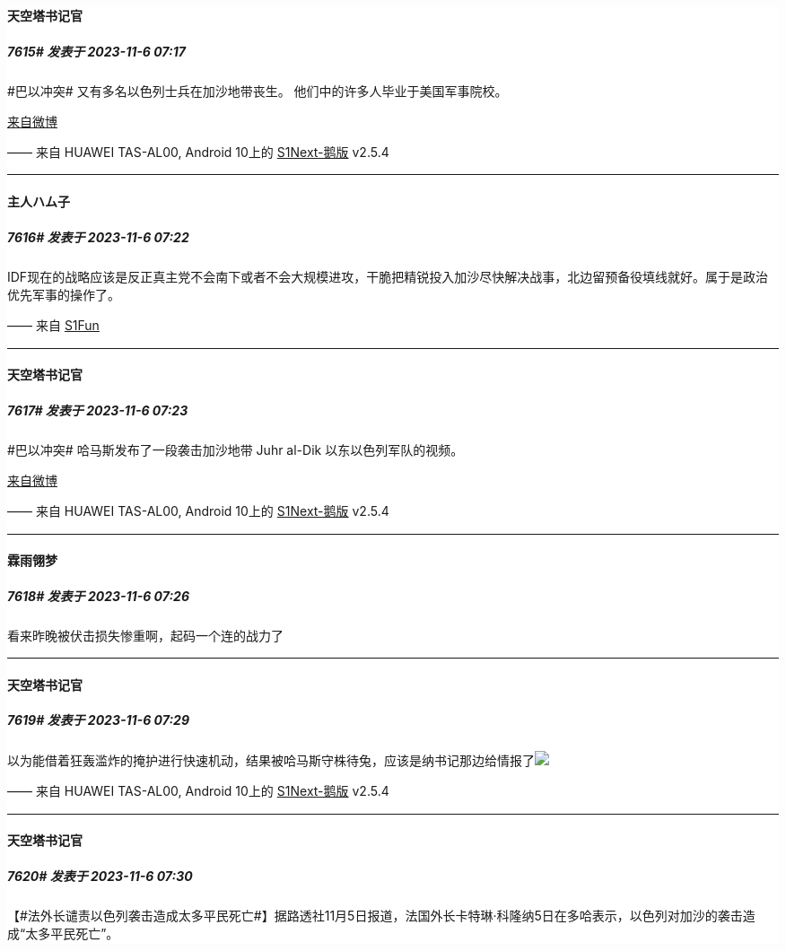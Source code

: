 ####  天空塔书记官  
##### 7615#       发表于 2023-11-6 07:17

#巴以冲突# 
又有多名以色列士兵在加沙地带丧生。
他们中的许多人毕业于美国军事院校。 ​​​

[来自微博](http://m.weibo.cn/status/4964945471209799?)

—— 来自 HUAWEI TAS-AL00, Android 10上的 [S1Next-鹅版](https://github.com/ykrank/S1-Next/releases) v2.5.4

*****

####  主人ハム子  
##### 7616#       发表于 2023-11-6 07:22

IDF现在的战略应该是反正真主党不会南下或者不会大规模进攻，干脆把精锐投入加沙尽快解决战事，北边留预备役填线就好。属于是政治优先军事的操作了。

—— 来自 [S1Fun](https://s1fun.koalcat.com)

*****

####  天空塔书记官  
##### 7617#       发表于 2023-11-6 07:23

#巴以冲突# 
哈马斯发布了一段袭击加沙地带 Juhr al-Dik 以东以色列军队的视频。

[来自微博](http://m.weibo.cn/status/4964935423492544?) ​​​

—— 来自 HUAWEI TAS-AL00, Android 10上的 [S1Next-鹅版](https://github.com/ykrank/S1-Next/releases) v2.5.4


*****

####  霖雨翎梦  
##### 7618#       发表于 2023-11-6 07:26

看来昨晚被伏击损失惨重啊，起码一个连的战力了

*****

####  天空塔书记官  
##### 7619#       发表于 2023-11-6 07:29

以为能借着狂轰滥炸的掩护进行快速机动，结果被哈马斯守株待兔，应该是纳书记那边给情报了<img src="https://static.saraba1st.com/image/smiley/face2017/039.png" referrerpolicy="no-referrer">

—— 来自 HUAWEI TAS-AL00, Android 10上的 [S1Next-鹅版](https://github.com/ykrank/S1-Next/releases) v2.5.4

*****

####  天空塔书记官  
##### 7620#       发表于 2023-11-6 07:30

【#法外长谴责以色列袭击造成太多平民死亡#】据路透社11月5日报道，法国外长卡特琳·科隆纳5日在多哈表示，以色列对加沙的袭击造成“太多平民死亡”。
